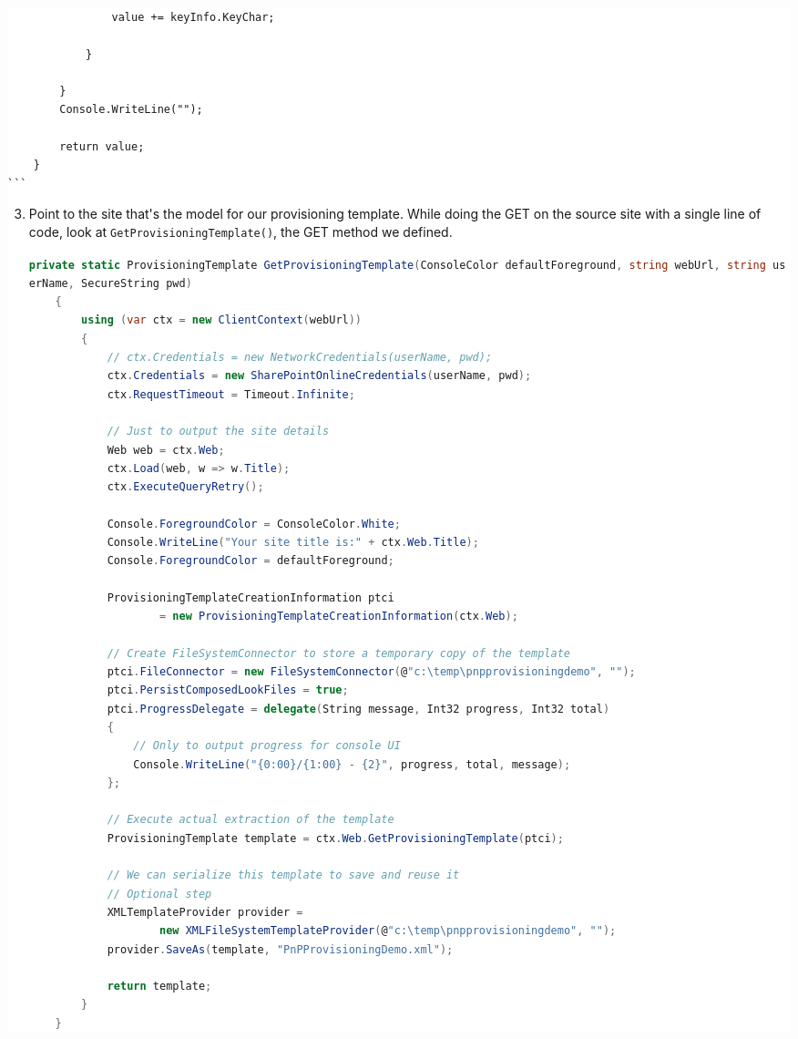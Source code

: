	                value += keyInfo.KeyChar;
	
	            }
	
	        }
	        Console.WriteLine("");
	
	        return value;
	    }
	```

3. Point to the site that's the model for our provisioning template. While doing the GET on the source site with a single line of code, look at  `GetProvisioningTemplate()`, the GET method we defined. 
    
	```c#
	private static ProvisioningTemplate GetProvisioningTemplate(ConsoleColor defaultForeground, string webUrl, string userName, SecureString pwd)
	    {
	        using (var ctx = new ClientContext(webUrl))
	        {
	            // ctx.Credentials = new NetworkCredentials(userName, pwd);
	            ctx.Credentials = new SharePointOnlineCredentials(userName, pwd);
	            ctx.RequestTimeout = Timeout.Infinite;
	
	            // Just to output the site details
	            Web web = ctx.Web;
	            ctx.Load(web, w => w.Title);
	            ctx.ExecuteQueryRetry();
	
	            Console.ForegroundColor = ConsoleColor.White;
	            Console.WriteLine("Your site title is:" + ctx.Web.Title);
	            Console.ForegroundColor = defaultForeground;
	
	            ProvisioningTemplateCreationInformation ptci
	                    = new ProvisioningTemplateCreationInformation(ctx.Web);
	
	            // Create FileSystemConnector to store a temporary copy of the template 
	            ptci.FileConnector = new FileSystemConnector(@"c:\temp\pnpprovisioningdemo", "");
	            ptci.PersistComposedLookFiles = true;
	            ptci.ProgressDelegate = delegate(String message, Int32 progress, Int32 total)
	            {
	                // Only to output progress for console UI
	                Console.WriteLine("{0:00}/{1:00} - {2}", progress, total, message);
	            };
	
	            // Execute actual extraction of the template
	            ProvisioningTemplate template = ctx.Web.GetProvisioningTemplate(ptci);
	
	            // We can serialize this template to save and reuse it
	            // Optional step 
	            XMLTemplateProvider provider =
	                    new XMLFileSystemTemplateProvider(@"c:\temp\pnpprovisioningdemo", "");
	            provider.SaveAs(template, "PnPProvisioningDemo.xml");
	
	            return template;
	        }
	    }
	```
